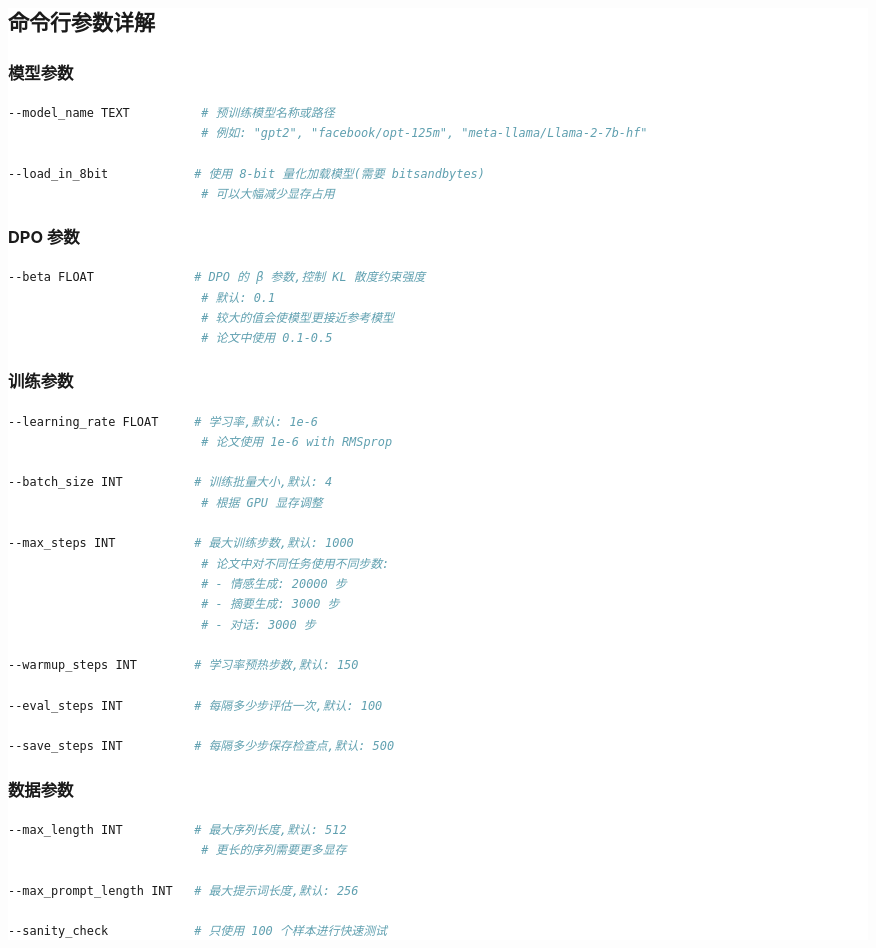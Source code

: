 ## 命令行参数详解

### 模型参数

```bash
--model_name TEXT          # 预训练模型名称或路径
                           # 例如: "gpt2", "facebook/opt-125m", "meta-llama/Llama-2-7b-hf"

--load_in_8bit            # 使用 8-bit 量化加载模型(需要 bitsandbytes)
                           # 可以大幅减少显存占用
```

### DPO 参数

```bash
--beta FLOAT              # DPO 的 β 参数,控制 KL 散度约束强度
                           # 默认: 0.1
                           # 较大的值会使模型更接近参考模型
                           # 论文中使用 0.1-0.5
```

### 训练参数

```bash
--learning_rate FLOAT     # 学习率,默认: 1e-6
                           # 论文使用 1e-6 with RMSprop

--batch_size INT          # 训练批量大小,默认: 4
                           # 根据 GPU 显存调整

--max_steps INT           # 最大训练步数,默认: 1000
                           # 论文中对不同任务使用不同步数:
                           # - 情感生成: 20000 步
                           # - 摘要生成: 3000 步
                           # - 对话: 3000 步

--warmup_steps INT        # 学习率预热步数,默认: 150

--eval_steps INT          # 每隔多少步评估一次,默认: 100

--save_steps INT          # 每隔多少步保存检查点,默认: 500
```

### 数据参数

```bash
--max_length INT          # 最大序列长度,默认: 512
                           # 更长的序列需要更多显存

--max_prompt_length INT   # 最大提示词长度,默认: 256

--sanity_check            # 只使用 100 个样本进行快速测试
```
